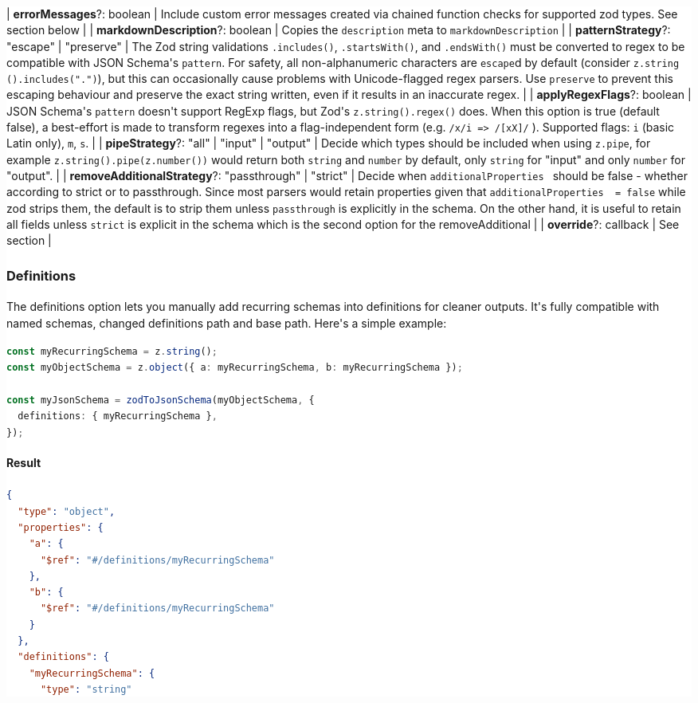 | **errorMessages**?: boolean                                                        | Include custom error messages created via chained function checks for supported zod types. See section below                                                                                                                                                                                                                                                                                                                                                                                                                                                                                                                                                                            |
| **markdownDescription**?: boolean                                                  | Copies the `description` meta to `markdownDescription`                                                                                                                                                                                                                                                                                                                                                                                                                                                                                                                                                                                                                                  |
| **patternStrategy**?: "escape" \| "preserve"                                       | The Zod string validations `.includes()`, `.startsWith()`, and `.endsWith()` must be converted to regex to be compatible with JSON Schema's `pattern`. For safety, all non-alphanumeric characters are `escape`d by default (consider `z.string().includes(".")`), but this can occasionally cause problems with Unicode-flagged regex parsers. Use `preserve` to prevent this escaping behaviour and preserve the exact string written, even if it results in an inaccurate regex.                                                                                                                                                                                                     |
| **applyRegexFlags**?: boolean                                                      | JSON Schema's `pattern` doesn't support RegExp flags, but Zod's `z.string().regex()` does. When this option is true (default false), a best-effort is made to transform regexes into a flag-independent form (e.g. `/x/i => /[xX]/` ). Supported flags: `i` (basic Latin only), `m`, `s`.                                                                                                                                                                                                                                                                                                                                                                                               |
| **pipeStrategy**?: "all" \| "input" \| "output"                                    | Decide which types should be included when using `z.pipe`, for example `z.string().pipe(z.number())` would return both `string` and `number` by default, only `string` for "input" and only `number` for "output".                                                                                                                                                                                                                                                                                                                                                                                                                                                                      |
| **removeAdditionalStrategy**?: "passthrough" \| "strict"                           | Decide when `additionalProperties ` should be false - whether according to strict or to passthrough. Since most parsers would retain properties given that `additionalProperties  = false` while zod strips them, the default is to strip them unless `passthrough` is explicitly in the schema. On the other hand, it is useful to retain all fields unless `strict` is explicit in the schema which is the second option for the removeAdditional                                                                                                                                                                                                                                     |
| **override**?: callback                                                            | See section                                                                                                                                                                                                                                                                                                                                                                                                                                                                                                                                                                                                                                                                             |

### Definitions

The definitions option lets you manually add recurring schemas into definitions for cleaner outputs. It's fully compatible with named schemas, changed definitions path and base path. Here's a simple example:

```typescript
const myRecurringSchema = z.string();
const myObjectSchema = z.object({ a: myRecurringSchema, b: myRecurringSchema });

const myJsonSchema = zodToJsonSchema(myObjectSchema, {
  definitions: { myRecurringSchema },
});
```

#### Result

```json
{
  "type": "object",
  "properties": {
    "a": {
      "$ref": "#/definitions/myRecurringSchema"
    },
    "b": {
      "$ref": "#/definitions/myRecurringSchema"
    }
  },
  "definitions": {
    "myRecurringSchema": {
      "type": "string"
```